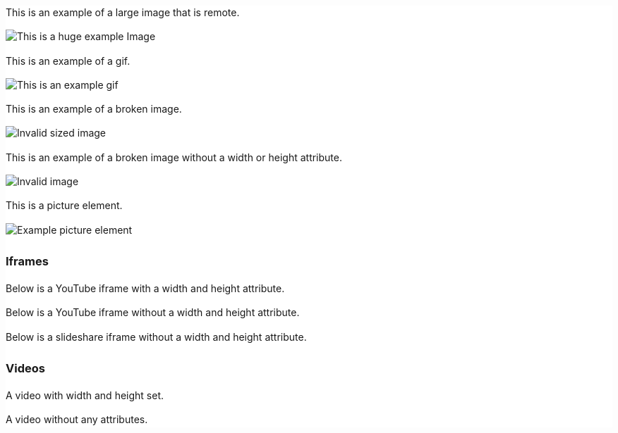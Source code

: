 This is an example of a large image that is remote.

![This is a huge example Image](https://images.unsplash.com/photo-1510843572979-e4b9e790fdd7?ixlib=rb-1.2.1&ixid=eyJhcHBfaWQiOjEyMDd9&auto=format&fit=crop&w=1093&q=80)

This is an example of a gif.

![This is an example gif](/images/ttt.gif)

This is an example of a broken image.

<p class="__hopin__u-img"><img src="/gauntface-theme/invalid-image-url" alt="Invalid sized image" width="300" height="300" /></p>

This is an example of a broken image without a width or height attribute.

<p class="__hopin__u-img"><img src="/gauntface-theme/invalid-image-url" alt="Invalid image" /></p>

This is a picture element.

![Example picture element](/images/raspberry-pi-snes.jpg)

### Iframes

Below is a YouTube iframe with a width and height attribute.


<iframe width="560" height="315" src="https://www.youtube.com/embed/x2o-oy0o5Mo?autoplay=1"></iframe>

Below is a YouTube iframe without a width and height attribute.

<iframe src="https://www.youtube.com/embed/x2o-oy0o5Mo?autoplay=1"></iframe>

Below is a slideshare iframe without a width and height attribute.

<iframe src="//www.slideshare.net/slideshow/embed_code/key/tOZhdgk62sVxU" width="595" height="485" style="border:1px solid #CCC; border-width:1px; margin-bottom:5px; max-width: 100%;" allowfullscreen> </iframe>

### Videos

A video with width and height set.

<video width="480" height="480" autoplay muted loop playsinline>
  <source src="https://i.giphy.com/media/687qS11pXwjCM/giphy.mp4" type="video/mp4" />
  Your browser does not support the video tag.
</video>

A video without any attributes.

<video>
  <source src="https://i.giphy.com/media/687qS11pXwjCM/giphy.mp4" type="video/mp4" />
  Your browser does not support the video tag.
</video>